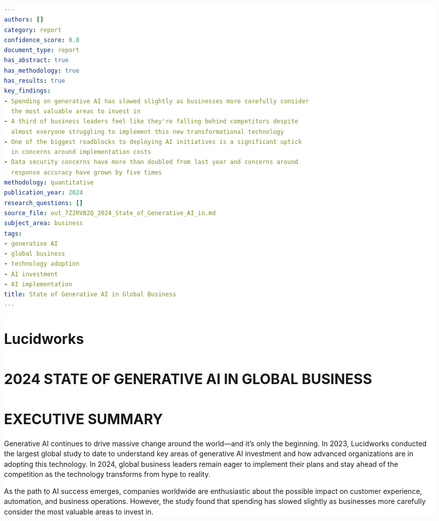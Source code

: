 ```yaml
---
authors: []
category: report
confidence_score: 0.8
document_type: report
has_abstract: true
has_methodology: true
has_results: true
key_findings:
- Spending on generative AI has slowed slightly as businesses more carefully consider
  the most valuable areas to invest in
- A third of business leaders feel like they're falling behind competitors despite
  almost everyone struggling to implement this new transformational technology
- One of the biggest roadblocks to deploying AI initiatives is a significant uptick
  in concerns around implementation costs
- Data security concerns have more than doubled from last year and concerns around
  response accuracy have grown by five times
methodology: quantitative
publication_year: 2024
research_questions: []
source_file: out_7Z2RVB2Q_2024_State_of_Generative_AI_in.md
subject_area: business
tags:
- generative AI
- global business
- technology adoption
- AI investment
- AI implementation
title: State of Generative AI in Global Business
---
```


# Lucidworks

# 2024 STATE OF GENERATIVE AI IN GLOBAL BUSINESS

# EXECUTIVE SUMMARY

Generative AI continues to drive massive change around the world—and it’s only the beginning. In 2023, Lucidworks conducted the largest global study to date to understand key areas of generative AI investment and how advanced organizations are in adopting this technology. In 2024, global business leaders remain eager to implement their plans and stay ahead of the competition as the technology transforms from hype to reality.

As the path to AI success emerges, companies worldwide are enthusiastic about the possible impact on customer experience, automation, and business operations. However, the study found that spending has slowed slightly as businesses more carefully consider the most valuable areas to invest in.

